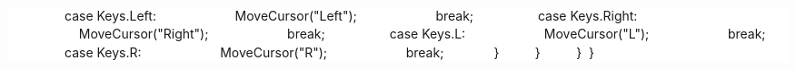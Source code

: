 &nbsp;&nbsp;&nbsp;&nbsp;&nbsp;&nbsp;&nbsp;&nbsp;&nbsp;&nbsp;&nbsp;&nbsp;&nbsp;&nbsp;&nbsp;&nbsp;<span class="cs__keyword">case</span>&nbsp;Keys.Left:&nbsp;
&nbsp;&nbsp;&nbsp;&nbsp;&nbsp;&nbsp;&nbsp;&nbsp;&nbsp;&nbsp;&nbsp;&nbsp;&nbsp;&nbsp;&nbsp;&nbsp;&nbsp;&nbsp;&nbsp;&nbsp;MoveCursor(<span class="cs__string">&quot;Left&quot;</span>);&nbsp;
&nbsp;&nbsp;&nbsp;&nbsp;&nbsp;&nbsp;&nbsp;&nbsp;&nbsp;&nbsp;&nbsp;&nbsp;&nbsp;&nbsp;&nbsp;&nbsp;&nbsp;&nbsp;&nbsp;&nbsp;<span class="cs__keyword">break</span>;&nbsp;
&nbsp;&nbsp;&nbsp;&nbsp;&nbsp;&nbsp;&nbsp;&nbsp;&nbsp;&nbsp;&nbsp;&nbsp;&nbsp;&nbsp;&nbsp;&nbsp;<span class="cs__keyword">case</span>&nbsp;Keys.Right:&nbsp;
&nbsp;&nbsp;&nbsp;&nbsp;&nbsp;&nbsp;&nbsp;&nbsp;&nbsp;&nbsp;&nbsp;&nbsp;&nbsp;&nbsp;&nbsp;&nbsp;&nbsp;&nbsp;&nbsp;&nbsp;MoveCursor(<span class="cs__string">&quot;Right&quot;</span>);&nbsp;
&nbsp;&nbsp;&nbsp;&nbsp;&nbsp;&nbsp;&nbsp;&nbsp;&nbsp;&nbsp;&nbsp;&nbsp;&nbsp;&nbsp;&nbsp;&nbsp;&nbsp;&nbsp;&nbsp;&nbsp;<span class="cs__keyword">break</span>;&nbsp;
&nbsp;&nbsp;&nbsp;&nbsp;&nbsp;&nbsp;&nbsp;&nbsp;&nbsp;&nbsp;&nbsp;&nbsp;&nbsp;&nbsp;&nbsp;&nbsp;<span class="cs__keyword">case</span>&nbsp;Keys.L:&nbsp;
&nbsp;&nbsp;&nbsp;&nbsp;&nbsp;&nbsp;&nbsp;&nbsp;&nbsp;&nbsp;&nbsp;&nbsp;&nbsp;&nbsp;&nbsp;&nbsp;&nbsp;&nbsp;&nbsp;&nbsp;MoveCursor(<span class="cs__string">&quot;L&quot;</span>);&nbsp;
&nbsp;&nbsp;&nbsp;&nbsp;&nbsp;&nbsp;&nbsp;&nbsp;&nbsp;&nbsp;&nbsp;&nbsp;&nbsp;&nbsp;&nbsp;&nbsp;&nbsp;&nbsp;&nbsp;&nbsp;<span class="cs__keyword">break</span>;&nbsp;
&nbsp;&nbsp;&nbsp;&nbsp;&nbsp;&nbsp;&nbsp;&nbsp;&nbsp;&nbsp;&nbsp;&nbsp;&nbsp;&nbsp;&nbsp;&nbsp;<span class="cs__keyword">case</span>&nbsp;Keys.R:&nbsp;
&nbsp;&nbsp;&nbsp;&nbsp;&nbsp;&nbsp;&nbsp;&nbsp;&nbsp;&nbsp;&nbsp;&nbsp;&nbsp;&nbsp;&nbsp;&nbsp;&nbsp;&nbsp;&nbsp;&nbsp;MoveCursor(<span class="cs__string">&quot;R&quot;</span>);&nbsp;
&nbsp;&nbsp;&nbsp;&nbsp;&nbsp;&nbsp;&nbsp;&nbsp;&nbsp;&nbsp;&nbsp;&nbsp;&nbsp;&nbsp;&nbsp;&nbsp;&nbsp;&nbsp;&nbsp;&nbsp;<span class="cs__keyword">break</span>;&nbsp;
&nbsp;&nbsp;&nbsp;&nbsp;&nbsp;&nbsp;&nbsp;&nbsp;&nbsp;&nbsp;&nbsp;&nbsp;}&nbsp;
&nbsp;&nbsp;&nbsp;&nbsp;&nbsp;&nbsp;&nbsp;&nbsp;}&nbsp;
&nbsp;
&nbsp;
&nbsp;&nbsp;&nbsp;&nbsp;}&nbsp;
}&nbsp;
</pre>
</div>
</div>
</div>
